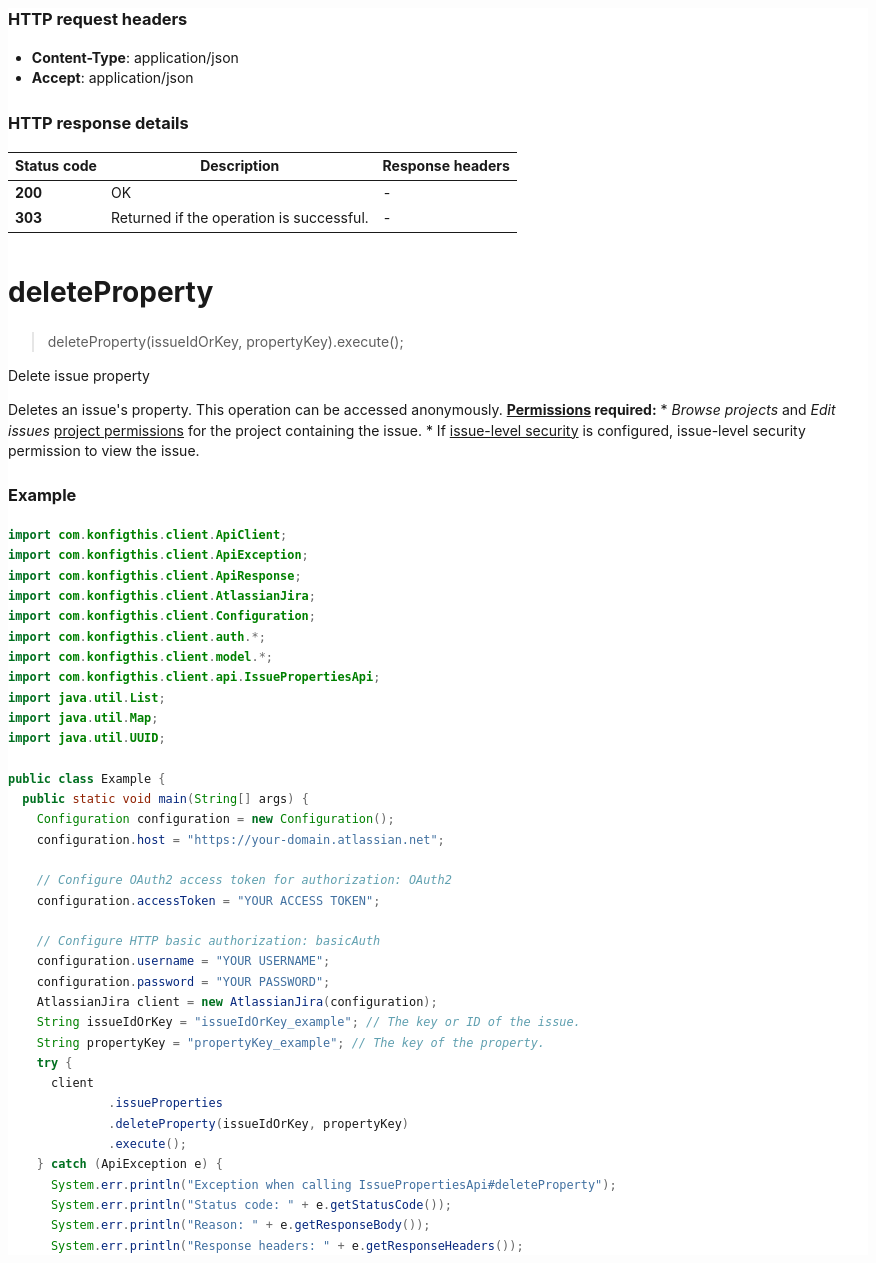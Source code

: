 ### HTTP request headers

 - **Content-Type**: application/json
 - **Accept**: application/json

### HTTP response details
| Status code | Description | Response headers |
|-------------|-------------|------------------|
| **200** | OK |  -  |
| **303** | Returned if the operation is successful. |  -  |

<a name="deleteProperty"></a>
# **deleteProperty**
> deleteProperty(issueIdOrKey, propertyKey).execute();

Delete issue property

Deletes an issue&#39;s property.  This operation can be accessed anonymously.  **[Permissions](https://dac-static.atlassian.com) required:**   *  *Browse projects* and *Edit issues* [project permissions](https://confluence.atlassian.com/x/yodKLg) for the project containing the issue.  *  If [issue-level security](https://confluence.atlassian.com/x/J4lKLg) is configured, issue-level security permission to view the issue.

### Example
```java
import com.konfigthis.client.ApiClient;
import com.konfigthis.client.ApiException;
import com.konfigthis.client.ApiResponse;
import com.konfigthis.client.AtlassianJira;
import com.konfigthis.client.Configuration;
import com.konfigthis.client.auth.*;
import com.konfigthis.client.model.*;
import com.konfigthis.client.api.IssuePropertiesApi;
import java.util.List;
import java.util.Map;
import java.util.UUID;

public class Example {
  public static void main(String[] args) {
    Configuration configuration = new Configuration();
    configuration.host = "https://your-domain.atlassian.net";
    
    // Configure OAuth2 access token for authorization: OAuth2
    configuration.accessToken = "YOUR ACCESS TOKEN";
    
    // Configure HTTP basic authorization: basicAuth
    configuration.username = "YOUR USERNAME";
    configuration.password = "YOUR PASSWORD";
    AtlassianJira client = new AtlassianJira(configuration);
    String issueIdOrKey = "issueIdOrKey_example"; // The key or ID of the issue.
    String propertyKey = "propertyKey_example"; // The key of the property.
    try {
      client
              .issueProperties
              .deleteProperty(issueIdOrKey, propertyKey)
              .execute();
    } catch (ApiException e) {
      System.err.println("Exception when calling IssuePropertiesApi#deleteProperty");
      System.err.println("Status code: " + e.getStatusCode());
      System.err.println("Reason: " + e.getResponseBody());
      System.err.println("Response headers: " + e.getResponseHeaders());
```